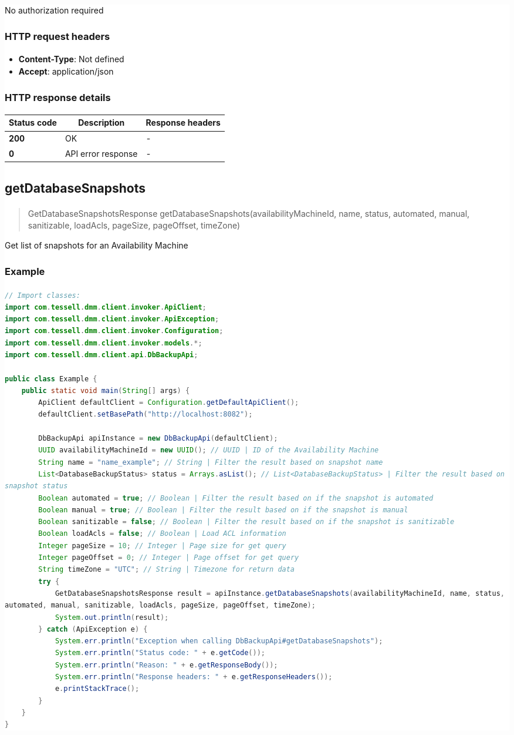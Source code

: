 No authorization required

### HTTP request headers

- **Content-Type**: Not defined
- **Accept**: application/json


### HTTP response details
| Status code | Description | Response headers |
|-------------|-------------|------------------|
| **200** | OK |  -  |
| **0** | API error response |  -  |


## getDatabaseSnapshots

> GetDatabaseSnapshotsResponse getDatabaseSnapshots(availabilityMachineId, name, status, automated, manual, sanitizable, loadAcls, pageSize, pageOffset, timeZone)

Get list of snapshots for an Availability Machine

### Example

```java
// Import classes:
import com.tessell.dmm.client.invoker.ApiClient;
import com.tessell.dmm.client.invoker.ApiException;
import com.tessell.dmm.client.invoker.Configuration;
import com.tessell.dmm.client.invoker.models.*;
import com.tessell.dmm.client.api.DbBackupApi;

public class Example {
    public static void main(String[] args) {
        ApiClient defaultClient = Configuration.getDefaultApiClient();
        defaultClient.setBasePath("http://localhost:8082");

        DbBackupApi apiInstance = new DbBackupApi(defaultClient);
        UUID availabilityMachineId = new UUID(); // UUID | ID of the Availability Machine
        String name = "name_example"; // String | Filter the result based on snapshot name
        List<DatabaseBackupStatus> status = Arrays.asList(); // List<DatabaseBackupStatus> | Filter the result based on snapshot status
        Boolean automated = true; // Boolean | Filter the result based on if the snapshot is automated
        Boolean manual = true; // Boolean | Filter the result based on if the snapshot is manual
        Boolean sanitizable = false; // Boolean | Filter the result based on if the snapshot is sanitizable
        Boolean loadAcls = false; // Boolean | Load ACL information
        Integer pageSize = 10; // Integer | Page size for get query
        Integer pageOffset = 0; // Integer | Page offset for get query
        String timeZone = "UTC"; // String | Timezone for return data
        try {
            GetDatabaseSnapshotsResponse result = apiInstance.getDatabaseSnapshots(availabilityMachineId, name, status, automated, manual, sanitizable, loadAcls, pageSize, pageOffset, timeZone);
            System.out.println(result);
        } catch (ApiException e) {
            System.err.println("Exception when calling DbBackupApi#getDatabaseSnapshots");
            System.err.println("Status code: " + e.getCode());
            System.err.println("Reason: " + e.getResponseBody());
            System.err.println("Response headers: " + e.getResponseHeaders());
            e.printStackTrace();
        }
    }
}
```